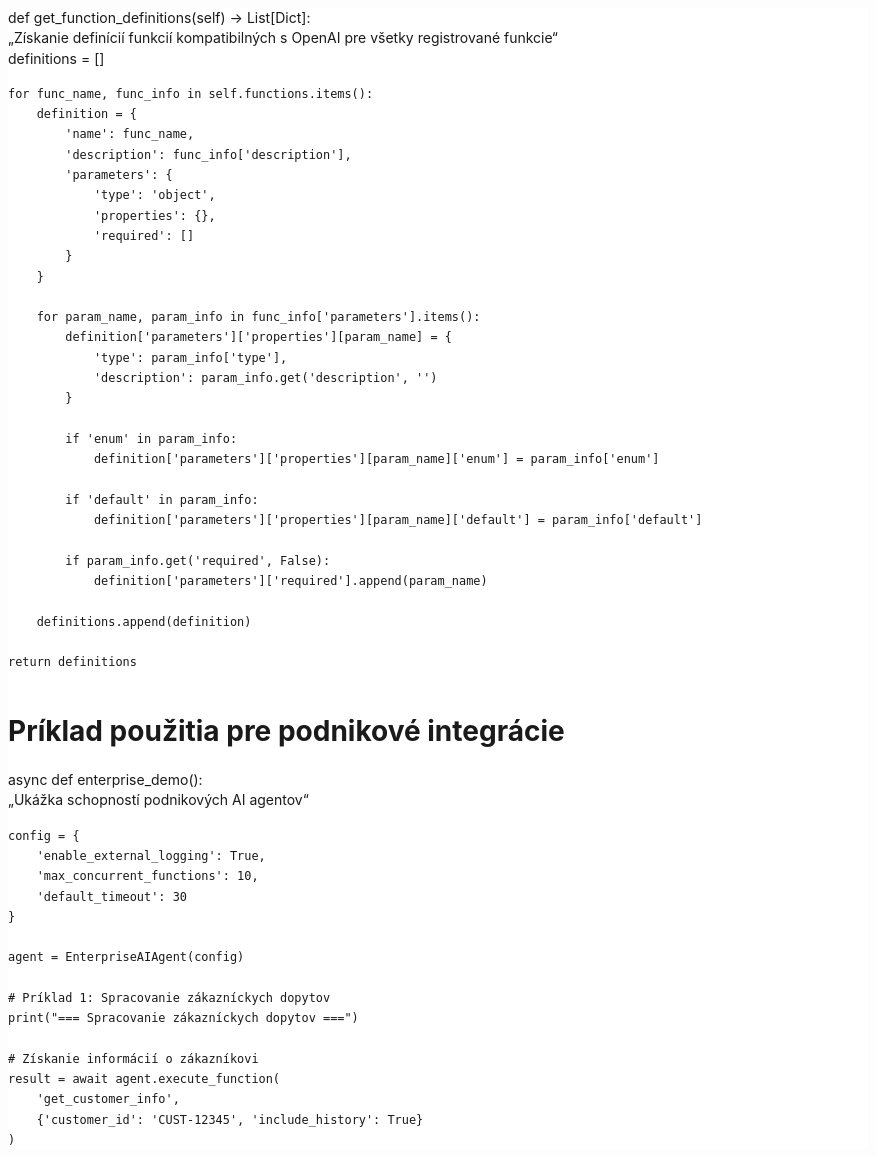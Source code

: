def get_function_definitions(self) -> List[Dict]:  
    „Získanie definícií funkcií kompatibilných s OpenAI pre všetky registrované funkcie“  
    definitions = []  

    for func_name, func_info in self.functions.items():  
        definition = {  
            'name': func_name,  
            'description': func_info['description'],  
            'parameters': {  
                'type': 'object',  
                'properties': {},  
                'required': []  
            }  
        }  

        for param_name, param_info in func_info['parameters'].items():  
            definition['parameters']['properties'][param_name] = {  
                'type': param_info['type'],  
                'description': param_info.get('description', '')  
            }  

            if 'enum' in param_info:  
                definition['parameters']['properties'][param_name]['enum'] = param_info['enum']  

            if 'default' in param_info:  
                definition['parameters']['properties'][param_name]['default'] = param_info['default']  

            if param_info.get('required', False):  
                definition['parameters']['required'].append(param_name)  

        definitions.append(definition)  

    return definitions  

# Príklad použitia pre podnikové integrácie  
async def enterprise_demo():  
    „Ukážka schopností podnikových AI agentov“  

    config = {  
        'enable_external_logging': True,  
        'max_concurrent_functions': 10,  
        'default_timeout': 30  
    }  

    agent = EnterpriseAIAgent(config)  

    # Príklad 1: Spracovanie zákazníckych dopytov  
    print("=== Spracovanie zákazníckych dopytov ===")  

    # Získanie informácií o zákazníkovi  
    result = await agent.execute_function(  
        'get_customer_info',  
        {'customer_id': 'CUST-12345', 'include_history': True}  
    )  
